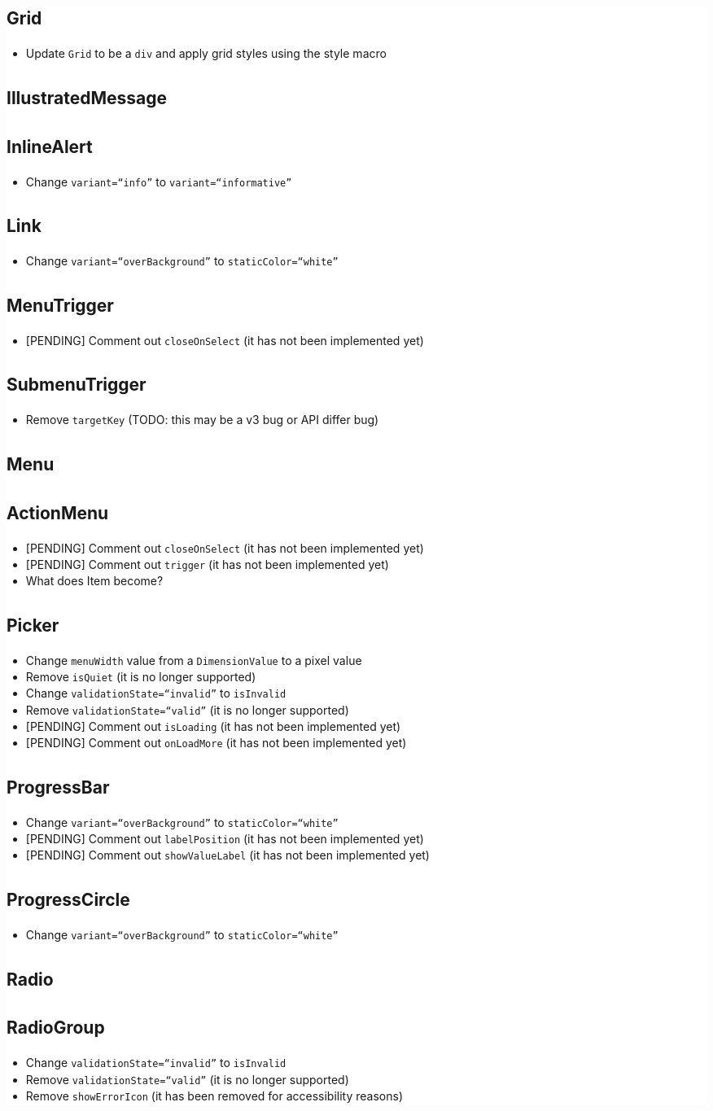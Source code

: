## Grid
- Update `Grid` to be a `div` and apply grid styles using the style macro

## IllustratedMessage

## InlineAlert
- Change `variant=“info”` to `variant=“informative”`

## Link
- Change `variant=“overBackground”` to `staticColor=“white”`

## MenuTrigger
- [PENDING] Comment out `closeOnSelect` (it has not been implemented yet)

## SubmenuTrigger
- Remove `targetKey` (TODO: this may be a v3 bug or API differ bug)

## Menu

## ActionMenu
- [PENDING] Comment out `closeOnSelect` (it has not been implemented yet)
- [PENDING] Comment out `trigger` (it has not been implemented yet)
- What does Item become?

## Picker
- Change `menuWidth` value from a `DimensionValue` to a pixel value
- Remove `isQuiet` (it is no longer supported)
- Change `validationState=“invalid”` to `isInvalid`
- Remove `validationState=“valid”` (it is no longer supported)
- [PENDING] Comment out `isLoading` (it has not been implemented yet)
- [PENDING] Comment out `onLoadMore` (it has not been implemented yet)

## ProgressBar
- Change `variant=“overBackground”` to `staticColor=“white”`
- [PENDING] Comment out `labelPosition` (it has not been implemented yet)
- [PENDING] Comment out `showValueLabel` (it has not been implemented yet)

## ProgressCircle
- Change `variant=“overBackground”` to `staticColor=“white”`

## Radio

## RadioGroup
- Change `validationState=“invalid”` to `isInvalid`
- Remove `validationState=“valid”` (it is no longer supported)
- Remove `showErrorIcon` (it has been removed for accessibility reasons)
